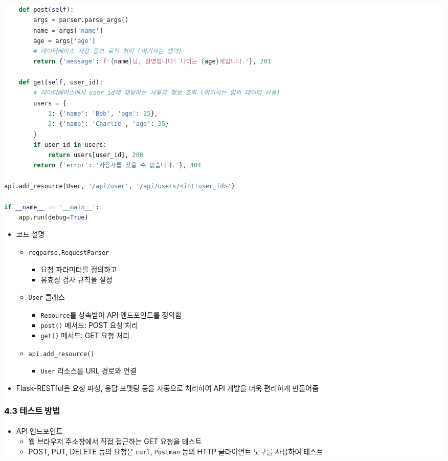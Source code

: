 ```python
    def post(self):
        args = parser.parse_args()
        name = args['name']
        age = args['age']
        # 데이터베이스 저장 등의 로직 처리 (여기서는 생략)
        return {'message': f'{name}님, 환영합니다! 나이는 {age}세입니다.'}, 201

    def get(self, user_id):
        # 데이터베이스에서 user_id에 해당하는 사용자 정보 조회 (여기서는 임의 데이터 사용)
        users = {
            1: {'name': 'Bob', 'age': 25},
            2: {'name': 'Charlie', 'age': 35}
        }
        if user_id in users:
            return users[user_id], 200
        return {'error': '사용자를 찾을 수 없습니다.'}, 404

api.add_resource(User, '/api/user', '/api/users/<int:user_id>')

if __name__ == '__main__':
    app.run(debug=True)
```

- 코드 설명
    - `reqparse.RequestParser`
        - 요청 파라미터를 정의하고 
        - 유효성 검사 규칙을 설정

    - `User` 클래스
        - `Resource`를 상속받아 API 엔드포인트를 정의함
        - `post()` 메서드: POST 요청 처리
        - `get()` 메서드: GET 요청 처리

    - `api.add_resource()`
        - `User` 리소스를 URL 경로와 연결

- Flask-RESTful은 요청 파싱, 응답 포맷팅 등을 자동으로 처리하여 API 개발을 더욱 편리하게 만들어줌

### 4.3 테스트 방법

- API 엔드포인트
    - 웹 브라우저 주소창에서 직접 접근하는 GET 요청을 테스트
    - POST, PUT, DELETE 등의 요청은 `curl`, `Postman` 등의 HTTP 클라이언트 도구를 사용하여 테스트
